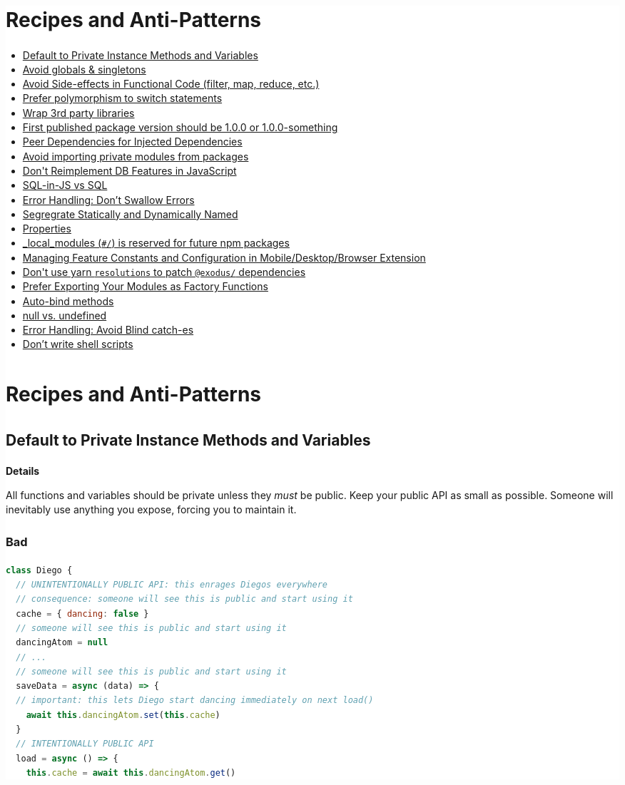 # Recipes and Anti-Patterns




- [Default to Private Instance Methods and Variables](#default-to-private-instance-methods-and-variables)
- [Avoid globals & singletons](#avoid-globals--singletons)
- [Avoid Side-effects in Functional Code (filter, map, reduce, etc.)](#avoid-side-effects-in-functional-code-filter-map-reduce-etc)
- [Prefer polymorphism to switch statements](#prefer-polymorphism-to-switch-statements)
- [Wrap 3rd party libraries](#wrap-3rd-party-libraries)
- [First published package version should be 1.0.0 or 1.0.0-something](#first-published-package-version-should-be-100-or-100-something)
- [Peer Dependencies for Injected Dependencies](#peer-dependencies-for-injected-dependencies)
- [Avoid importing private modules from packages](#avoid-importing-private-modules-from-packages)
- [Don't Reimplement DB Features in JavaScript](#dont-reimplement-db-features-in-javascript)
- [SQL-in-JS vs SQL](#sql-in-js-vs-sql)
- [Error Handling: Don’t Swallow Errors](#error-handling-dont-swallow-errors)
- [Segregrate Statically and Dynamically Named](#segregrate-statically-and-dynamically-named)
- [Properties](#properties)
- [\_local_modules (`#/`) is reserved for future npm packages](#_local_modules--is-reserved-for-future-npm-packages)
- [Managing Feature Constants and Configuration in Mobile/Desktop/Browser Extension](#managing-feature-constants-and-configuration-in-mobiledesktopbrowser-extension)
- [Don't use yarn `resolutions` to patch `@exodus/` dependencies](#dont-use-yarn-resolutions-to-patch-exodus-dependencies)
- [Prefer Exporting Your Modules as Factory Functions](#prefer-exporting-your-modules-as-factory-functions)
- [Auto-bind methods](#auto-bind-methods)
- [null vs. undefined](#null-vs-undefined)
- [Error Handling: Avoid Blind catch-es](#error-handling-avoid-blind-catch-es)
- [Don’t write shell scripts](#dont-write-shell-scripts)



# Recipes and Anti-Patterns

## Default to Private Instance Methods and Variables

**Details**

All functions and variables should be private unless they _must_ be public. Keep your public API as small as possible. Someone
will inevitably use anything you expose, forcing you to maintain it.

### Bad

```js
class Diego {
  // UNINTENTIONALLY PUBLIC API: this enrages Diegos everywhere
  // consequence: someone will see this is public and start using it
  cache = { dancing: false }
  // someone will see this is public and start using it
  dancingAtom = null
  // ...
  // someone will see this is public and start using it
  saveData = async (data) => {
  // important: this lets Diego start dancing immediately on next load()
    await this.dancingAtom.set(this.cache)
  }
  // INTENTIONALLY PUBLIC API
  load = async () => {
    this.cache = await this.dancingAtom.get()
```